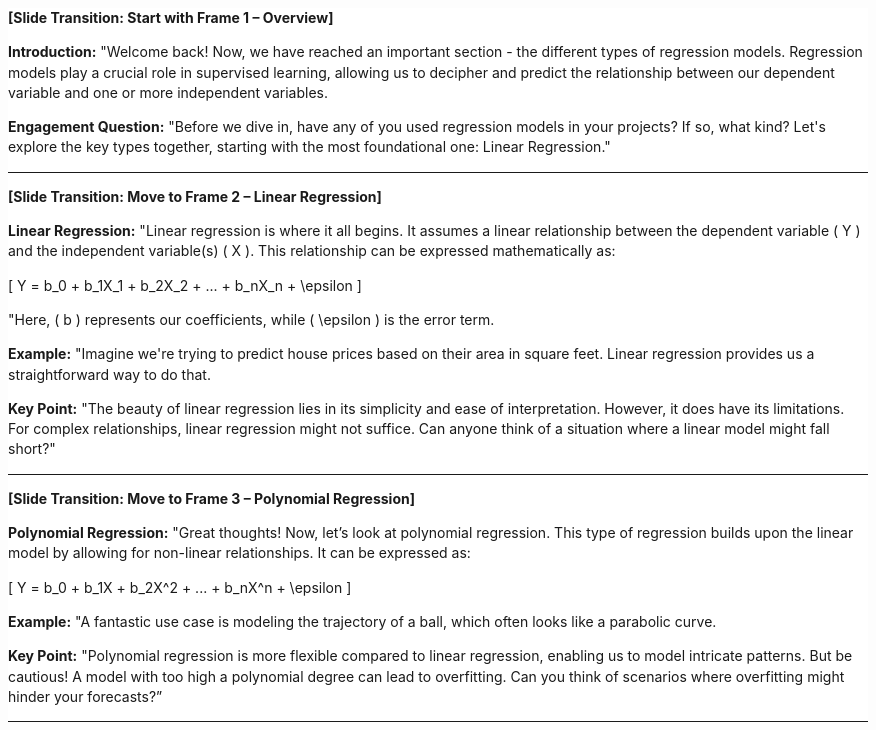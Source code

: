 **[Slide Transition: Start with Frame 1 – Overview]**

**Introduction:**
"Welcome back! Now, we have reached an important section - the different types of regression models. Regression models play a crucial role in supervised learning, allowing us to decipher and predict the relationship between our dependent variable and one or more independent variables. 

**Engagement Question:**
"Before we dive in, have any of you used regression models in your projects? If so, what kind? Let's explore the key types together, starting with the most foundational one: Linear Regression."

---

**[Slide Transition: Move to Frame 2 – Linear Regression]**

**Linear Regression:**
"Linear regression is where it all begins. It assumes a linear relationship between the dependent variable \( Y \) and the independent variable(s) \( X \). This relationship can be expressed mathematically as:

\[
Y = b_0 + b_1X_1 + b_2X_2 + ... + b_nX_n + \epsilon
\]

"Here, \( b \) represents our coefficients, while \( \epsilon \) is the error term.

**Example:**
"Imagine we're trying to predict house prices based on their area in square feet. Linear regression provides us a straightforward way to do that.

**Key Point:**
"The beauty of linear regression lies in its simplicity and ease of interpretation. However, it does have its limitations. For complex relationships, linear regression might not suffice. Can anyone think of a situation where a linear model might fall short?"

---

**[Slide Transition: Move to Frame 3 – Polynomial Regression]**

**Polynomial Regression:**
"Great thoughts! Now, let’s look at polynomial regression. This type of regression builds upon the linear model by allowing for non-linear relationships. It can be expressed as:

\[
Y = b_0 + b_1X + b_2X^2 + ... + b_nX^n + \epsilon
\]

**Example:**
"A fantastic use case is modeling the trajectory of a ball, which often looks like a parabolic curve. 

**Key Point:**
"Polynomial regression is more flexible compared to linear regression, enabling us to model intricate patterns. But be cautious! A model with too high a polynomial degree can lead to overfitting. Can you think of scenarios where overfitting might hinder your forecasts?”

---
